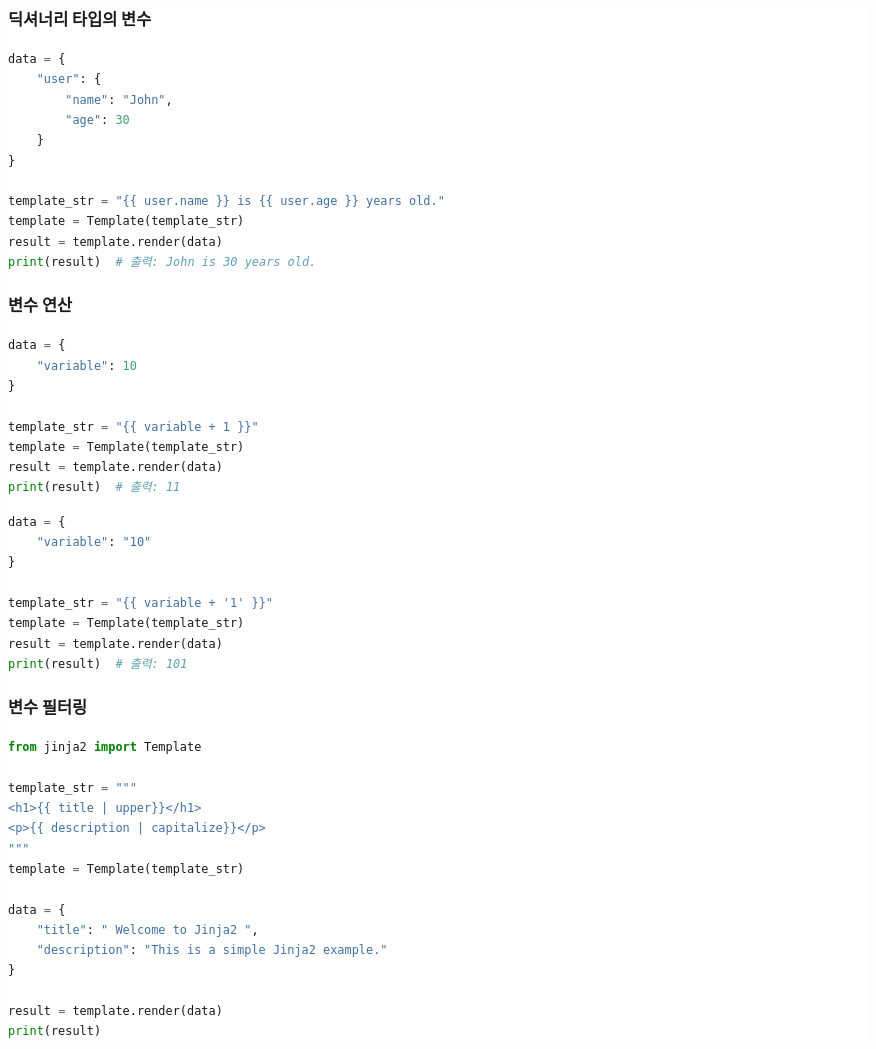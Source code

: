 ### 딕셔너리 타입의 변수

```python
data = {
    "user": {
        "name": "John",
        "age": 30
    }
}

template_str = "{{ user.name }} is {{ user.age }} years old."
template = Template(template_str)
result = template.render(data)
print(result)  # 출력: John is 30 years old.
```

### 변수 연산

```python
data = {
    "variable": 10
}

template_str = "{{ variable + 1 }}"
template = Template(template_str)
result = template.render(data)
print(result)  # 출력: 11
```

```python
data = {
    "variable": "10"
}

template_str = "{{ variable + '1' }}"
template = Template(template_str)
result = template.render(data)
print(result)  # 출력: 101
```

### 변수 필터링

```python
from jinja2 import Template

template_str = """
<h1>{{ title | upper}}</h1>
<p>{{ description | capitalize}}</p>
"""
template = Template(template_str)

data = {
    "title": " Welcome to Jinja2 ",
    "description": "This is a simple Jinja2 example."
}

result = template.render(data)
print(result)
```
